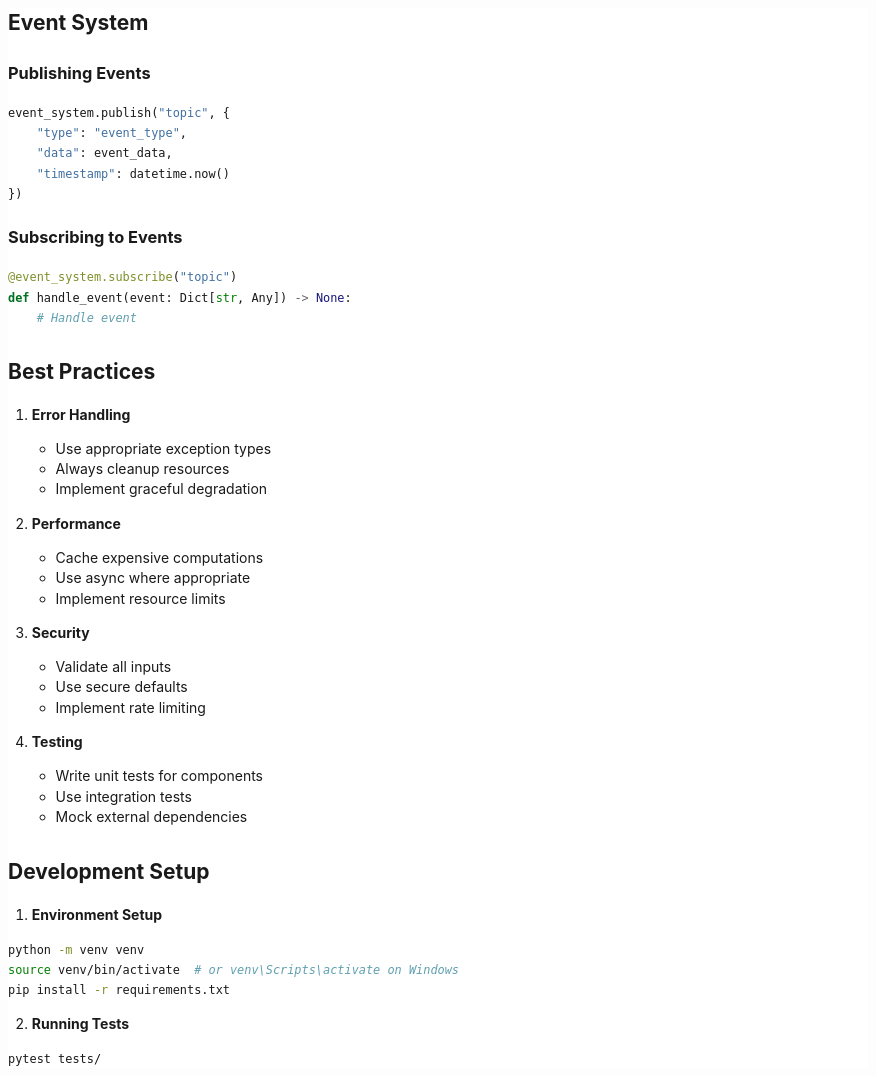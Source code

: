 ## Event System

### Publishing Events
```python
event_system.publish("topic", {
    "type": "event_type",
    "data": event_data,
    "timestamp": datetime.now()
})
```

### Subscribing to Events
```python
@event_system.subscribe("topic")
def handle_event(event: Dict[str, Any]) -> None:
    # Handle event
```

## Best Practices

1. **Error Handling**
   - Use appropriate exception types
   - Always cleanup resources
   - Implement graceful degradation

2. **Performance**
   - Cache expensive computations
   - Use async where appropriate
   - Implement resource limits

3. **Security**
   - Validate all inputs
   - Use secure defaults
   - Implement rate limiting

4. **Testing**
   - Write unit tests for components
   - Use integration tests
   - Mock external dependencies

## Development Setup

1. **Environment Setup**
```bash
python -m venv venv
source venv/bin/activate  # or venv\Scripts\activate on Windows
pip install -r requirements.txt
```

2. **Running Tests**
```bash
pytest tests/
```
